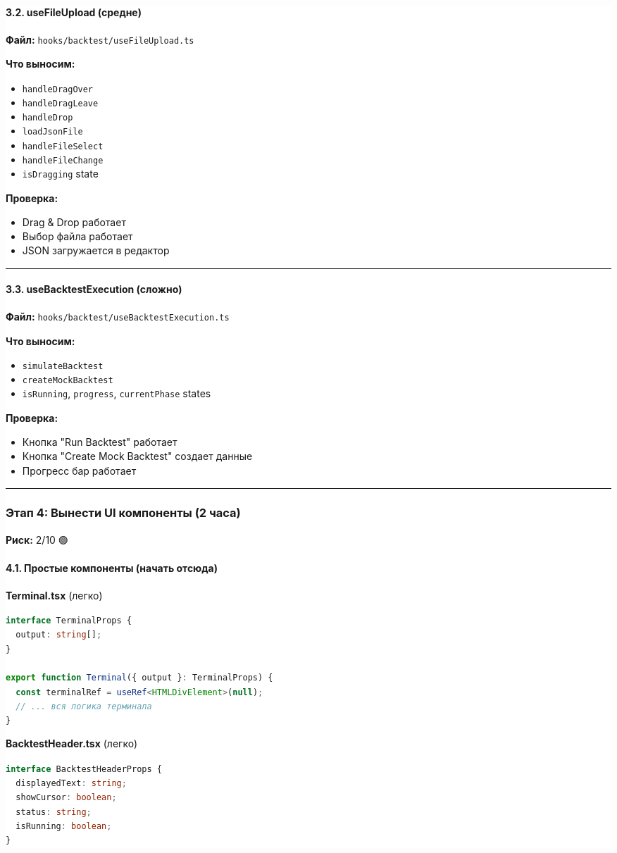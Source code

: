 
#### 3.2. useFileUpload (средне)

**Файл:** `hooks/backtest/useFileUpload.ts`

**Что выносим:**
- `handleDragOver`
- `handleDragLeave`
- `handleDrop`
- `loadJsonFile`
- `handleFileSelect`
- `handleFileChange`
- `isDragging` state

**Проверка:**
- Drag & Drop работает
- Выбор файла работает
- JSON загружается в редактор

---

#### 3.3. useBacktestExecution (сложно)

**Файл:** `hooks/backtest/useBacktestExecution.ts`

**Что выносим:**
- `simulateBacktest`
- `createMockBacktest`
- `isRunning`, `progress`, `currentPhase` states

**Проверка:**
- Кнопка "Run Backtest" работает
- Кнопка "Create Mock Backtest" создает данные
- Прогресс бар работает

---

### Этап 4: Вынести UI компоненты (2 часа)
**Риск:** 2/10 🟢

#### 4.1. Простые компоненты (начать отсюда)

**Terminal.tsx** (легко)
```typescript
interface TerminalProps {
  output: string[];
}

export function Terminal({ output }: TerminalProps) {
  const terminalRef = useRef<HTMLDivElement>(null);
  // ... вся логика терминала
}
```

**BacktestHeader.tsx** (легко)
```typescript
interface BacktestHeaderProps {
  displayedText: string;
  showCursor: boolean;
  status: string;
  isRunning: boolean;
}
```
